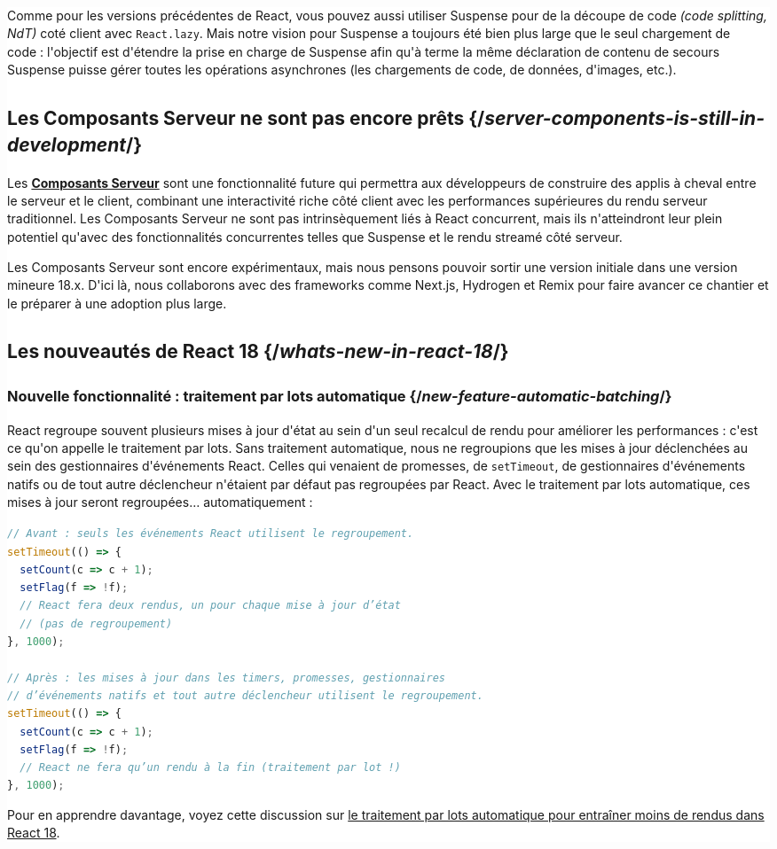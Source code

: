 Comme pour les versions précédentes de React, vous pouvez aussi utiliser Suspense pour de la découpe de code *(code splitting, NdT)* coté client avec `React.lazy`.  Mais notre vision pour Suspense a toujours été bien plus large que le seul chargement de code : l'objectif est d'étendre la prise en charge de Suspense afin qu'à terme la même déclaration de contenu de secours Suspense puisse gérer toutes les opérations asynchrones (les chargements de code, de données, d'images, etc.).

## Les Composants Serveur ne sont pas encore prêts {/*server-components-is-still-in-development*/}

Les [**Composants Serveur**](/blog/2020/12/21/data-fetching-with-react-server-components) sont une fonctionnalité future qui permettra aux développeurs de construire des applis à cheval entre le serveur et le client, combinant une interactivité riche côté client avec les performances supérieures du rendu serveur traditionnel.  Les Composants Serveur ne sont pas intrinsèquement liés à React concurrent, mais ils n'atteindront leur plein potentiel qu'avec des fonctionnalités concurrentes telles que Suspense et le rendu streamé côté serveur.

Les Composants Serveur sont encore expérimentaux, mais nous pensons pouvoir sortir une version initiale dans une version mineure 18.x. D'ici là, nous collaborons avec des frameworks comme Next.js, Hydrogen et Remix pour faire avancer ce chantier et le préparer à une adoption plus large.

## Les nouveautés de React 18 {/*whats-new-in-react-18*/}

### Nouvelle fonctionnalité : traitement par lots automatique {/*new-feature-automatic-batching*/}

React regroupe souvent plusieurs mises à jour d'état au sein d'un seul recalcul de rendu pour améliorer les performances : c'est ce qu'on appelle le traitement par lots.  Sans traitement automatique, nous ne regroupions que les mises à jour déclenchées au sein des gestionnaires d'événements React. Celles qui venaient de promesses, de `setTimeout`, de gestionnaires d'événements natifs ou de tout autre déclencheur n'étaient par défaut pas regroupées par React. Avec le traitement par lots automatique, ces mises à jour seront regroupées… automatiquement :


```js
// Avant : seuls les événements React utilisent le regroupement.
setTimeout(() => {
  setCount(c => c + 1);
  setFlag(f => !f);
  // React fera deux rendus, un pour chaque mise à jour d’état
  // (pas de regroupement)
}, 1000);

// Après : les mises à jour dans les timers, promesses, gestionnaires
// d’événements natifs et tout autre déclencheur utilisent le regroupement.
setTimeout(() => {
  setCount(c => c + 1);
  setFlag(f => !f);
  // React ne fera qu’un rendu à la fin (traitement par lot !)
}, 1000);
```

Pour en apprendre davantage, voyez cette discussion sur [le traitement par lots automatique pour entraîner moins de rendus dans React 18](https://github.com/reactwg/react-18/discussions/21).
